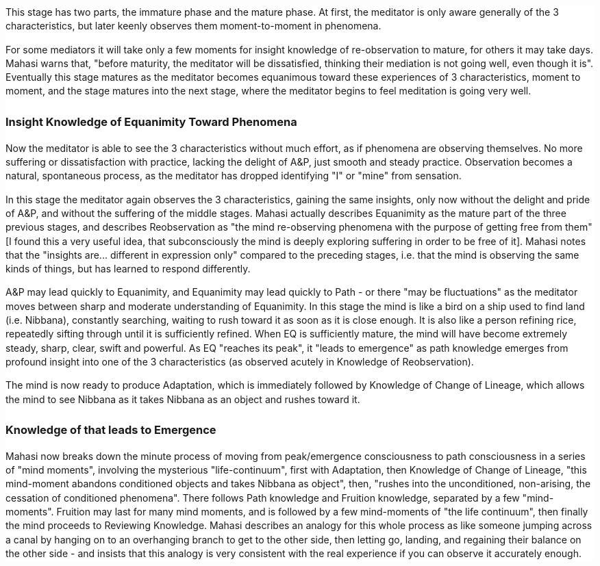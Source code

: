 This stage has two parts, the immature phase and the mature phase. At first, the meditator is only aware generally of the 3 characteristics, but later keenly observes them moment-to-moment in phenomena.

For some mediators it will take only a few moments for insight knowledge of re-observation to mature, for others it may take days. Mahasi warns that, "before maturity, the meditator will be dissatisfied, thinking their mediation is not going well, even though it is". Eventually this stage matures as the meditator becomes equanimous toward these experiences of 3 characteristics, moment to moment, and the stage matures into the next stage, where the meditator begins to feel meditation is going very well.


### Insight Knowledge of Equanimity Toward Phenomena

Now the meditator is able to see the 3 characteristics without much effort, as if phenomena are observing themselves. No more suffering or dissatisfaction with practice, lacking the delight of A&P, just smooth and steady practice. Observation becomes a natural, spontaneous process, as the meditator has dropped identifying "I" or "mine" from sensation.

In this stage the meditator again observes the 3 characteristics, gaining the same insights, only now without the delight and pride of A&P, and without the suffering of the middle stages. Mahasi actually describes Equanimity as the mature part of the three previous stages, and describes Reobservation as "the mind re-observing phenomena with the purpose of getting free from them" [I found this a very useful idea, that subconsciously the mind is deeply exploring suffering in order to be free of it]. Mahasi notes that the "insights are... different in expression only" compared to the preceding stages, i.e. that the mind is observing the same kinds of things, but has learned to respond differently.

A&P may lead quickly to Equanimity, and Equanimity may lead quickly to Path - or there "may be fluctuations" as the meditator moves between sharp and moderate understanding of Equanimity. In this stage the mind is like a bird on a ship used to find land (i.e. Nibbana), constantly searching, waiting to rush toward it as soon as it is close enough. It is also like a person refining rice, repeatedly sifting through until it is sufficiently refined. When EQ is sufficiently mature, the mind will have become extremely steady, sharp, clear, swift and powerful. As EQ "reaches its peak", it "leads to emergence" as path knowledge emerges from profound insight into one of the 3 characteristics (as observed acutely in Knowledge of Reobservation).

The mind is now ready to produce Adaptation, which is immediately followed by Knowledge of Change of Lineage, which allows the mind to see Nibbana as it takes Nibbana as an object and rushes toward it.


### Knowledge of that leads to Emergence

Mahasi now breaks down the minute process of moving from peak/emergence consciousness to path consciousness in a series of "mind moments", involving the mysterious "life-continuum", first with Adaptation, then Knowledge of Change of Lineage, "this mind-moment abandons conditioned objects and takes Nibbana as object", then, "rushes into the unconditioned, non-arising, the cessation of conditioned phenomena". There follows Path knowledge and Fruition knowledge, separated by a few "mind-moments". Fruition may last for many mind moments, and is followed by a few mind-moments of "the life continuum", then finally the mind proceeds to Reviewing Knowledge. Mahasi describes an analogy for this whole process as like someone jumping across a canal by hanging on to an overhanging branch to get to the other side, then letting go, landing, and regaining their balance on the other side - and insists that this analogy is very consistent with the real experience if you can observe it accurately enough.
